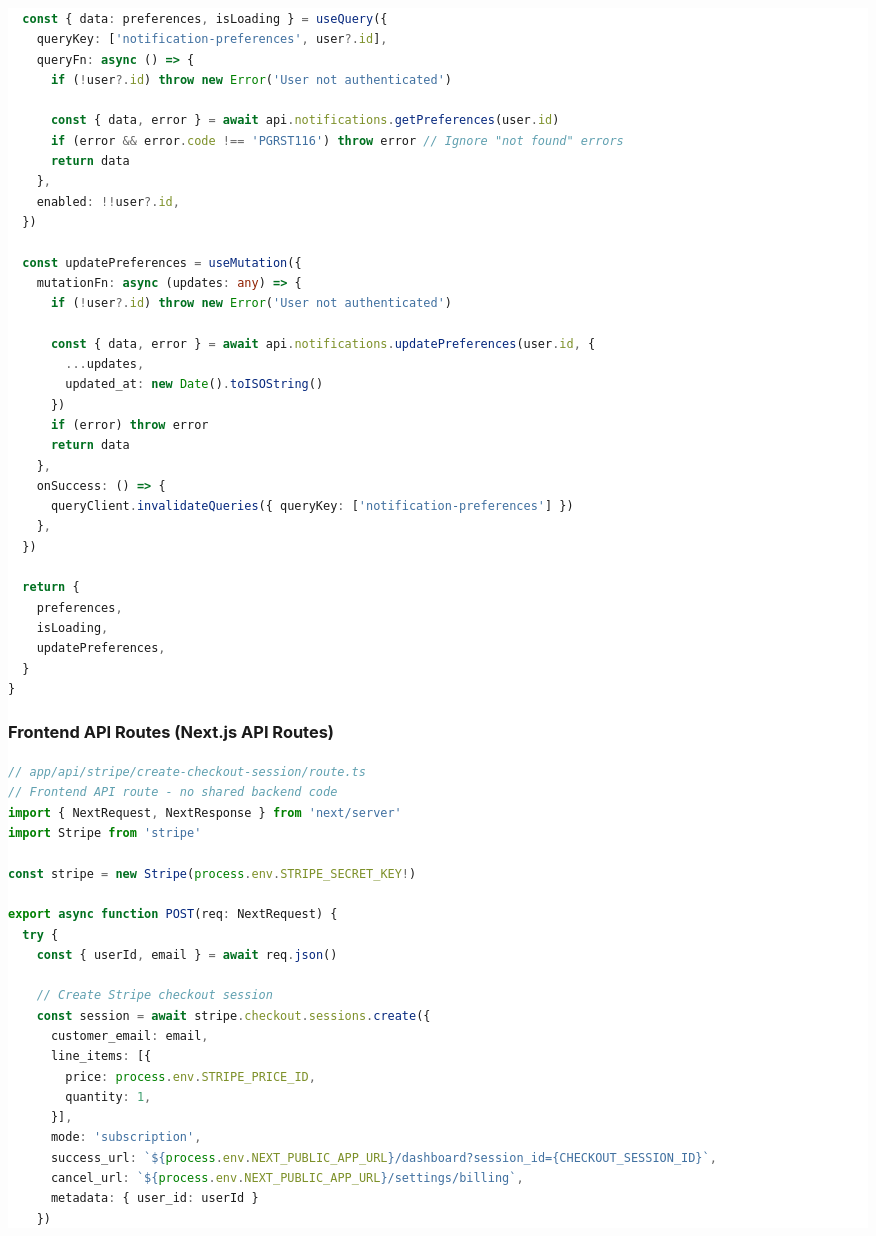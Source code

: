 ```typescript
  const { data: preferences, isLoading } = useQuery({
    queryKey: ['notification-preferences', user?.id],
    queryFn: async () => {
      if (!user?.id) throw new Error('User not authenticated')
      
      const { data, error } = await api.notifications.getPreferences(user.id)
      if (error && error.code !== 'PGRST116') throw error // Ignore "not found" errors
      return data
    },
    enabled: !!user?.id,
  })

  const updatePreferences = useMutation({
    mutationFn: async (updates: any) => {
      if (!user?.id) throw new Error('User not authenticated')
      
      const { data, error } = await api.notifications.updatePreferences(user.id, {
        ...updates,
        updated_at: new Date().toISOString()
      })
      if (error) throw error
      return data
    },
    onSuccess: () => {
      queryClient.invalidateQueries({ queryKey: ['notification-preferences'] })
    },
  })

  return {
    preferences,
    isLoading,
    updatePreferences,
  }
}
```

### Frontend API Routes (Next.js API Routes)

```typescript
// app/api/stripe/create-checkout-session/route.ts
// Frontend API route - no shared backend code
import { NextRequest, NextResponse } from 'next/server'
import Stripe from 'stripe'

const stripe = new Stripe(process.env.STRIPE_SECRET_KEY!)

export async function POST(req: NextRequest) {
  try {
    const { userId, email } = await req.json()
    
    // Create Stripe checkout session
    const session = await stripe.checkout.sessions.create({
      customer_email: email,
      line_items: [{
        price: process.env.STRIPE_PRICE_ID,
        quantity: 1,
      }],
      mode: 'subscription',
      success_url: `${process.env.NEXT_PUBLIC_APP_URL}/dashboard?session_id={CHECKOUT_SESSION_ID}`,
      cancel_url: `${process.env.NEXT_PUBLIC_APP_URL}/settings/billing`,
      metadata: { user_id: userId }
    })

```

  [route: string]: {